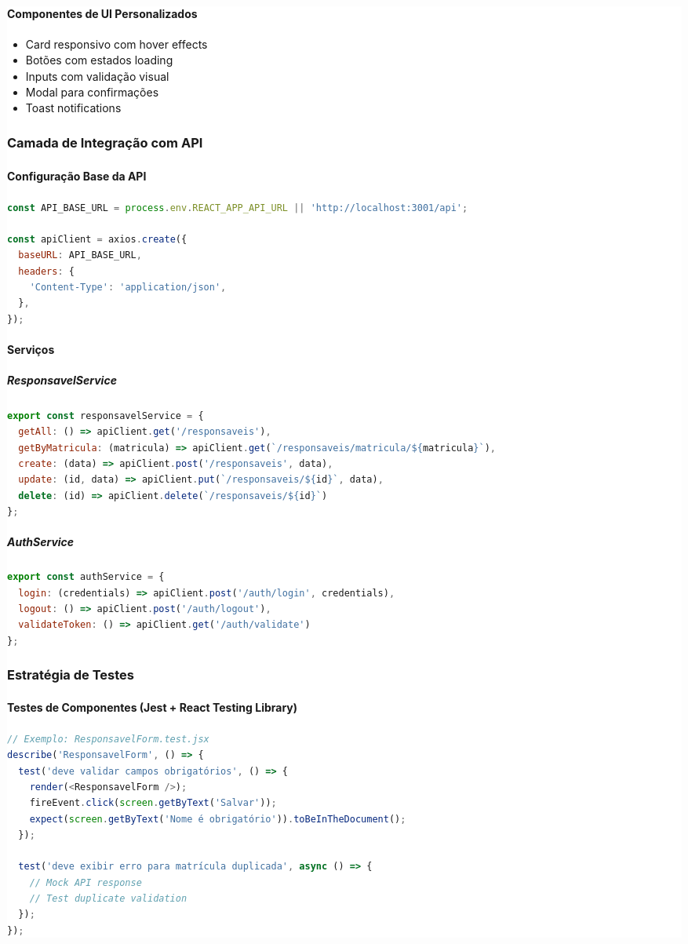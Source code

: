 #### Componentes de UI Personalizados
- Card responsivo com hover effects
- Botões com estados loading
- Inputs com validação visual
- Modal para confirmações
- Toast notifications

### Camada de Integração com API

#### Configuração Base da API
```javascript
const API_BASE_URL = process.env.REACT_APP_API_URL || 'http://localhost:3001/api';

const apiClient = axios.create({
  baseURL: API_BASE_URL,
  headers: {
    'Content-Type': 'application/json',
  },
});
```

#### Serviços

##### ResponsavelService
```javascript
export const responsavelService = {
  getAll: () => apiClient.get('/responsaveis'),
  getByMatricula: (matricula) => apiClient.get(`/responsaveis/matricula/${matricula}`),
  create: (data) => apiClient.post('/responsaveis', data),
  update: (id, data) => apiClient.put(`/responsaveis/${id}`, data),
  delete: (id) => apiClient.delete(`/responsaveis/${id}`)
};
```

##### AuthService
```javascript
export const authService = {
  login: (credentials) => apiClient.post('/auth/login', credentials),
  logout: () => apiClient.post('/auth/logout'),
  validateToken: () => apiClient.get('/auth/validate')
};
```

### Estratégia de Testes

#### Testes de Componentes (Jest + React Testing Library)
```javascript
// Exemplo: ResponsavelForm.test.jsx
describe('ResponsavelForm', () => {
  test('deve validar campos obrigatórios', () => {
    render(<ResponsavelForm />);
    fireEvent.click(screen.getByText('Salvar'));
    expect(screen.getByText('Nome é obrigatório')).toBeInTheDocument();
  });
  
  test('deve exibir erro para matrícula duplicada', async () => {
    // Mock API response
    // Test duplicate validation
  });
});
```
